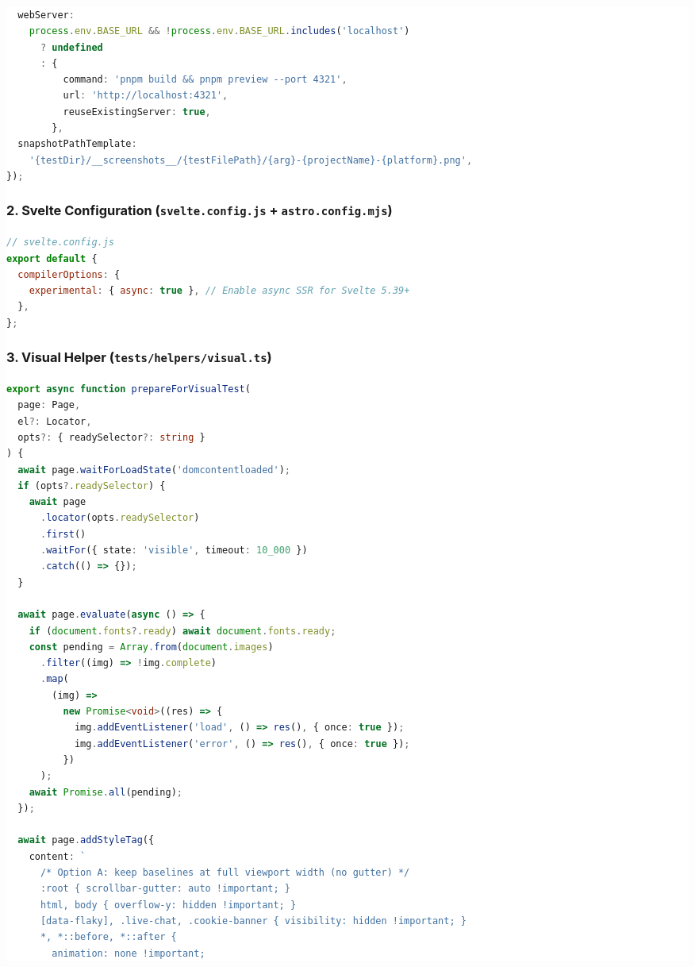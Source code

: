 ```typescript
  webServer:
    process.env.BASE_URL && !process.env.BASE_URL.includes('localhost')
      ? undefined
      : {
          command: 'pnpm build && pnpm preview --port 4321',
          url: 'http://localhost:4321',
          reuseExistingServer: true,
        },
  snapshotPathTemplate:
    '{testDir}/__screenshots__/{testFilePath}/{arg}-{projectName}-{platform}.png',
});
```

### 2. Svelte Configuration (`svelte.config.js` + `astro.config.mjs`)

```javascript
// svelte.config.js
export default {
  compilerOptions: {
    experimental: { async: true }, // Enable async SSR for Svelte 5.39+
  },
};
```

### 3. Visual Helper (`tests/helpers/visual.ts`)

```typescript
export async function prepareForVisualTest(
  page: Page,
  el?: Locator,
  opts?: { readySelector?: string }
) {
  await page.waitForLoadState('domcontentloaded');
  if (opts?.readySelector) {
    await page
      .locator(opts.readySelector)
      .first()
      .waitFor({ state: 'visible', timeout: 10_000 })
      .catch(() => {});
  }

  await page.evaluate(async () => {
    if (document.fonts?.ready) await document.fonts.ready;
    const pending = Array.from(document.images)
      .filter((img) => !img.complete)
      .map(
        (img) =>
          new Promise<void>((res) => {
            img.addEventListener('load', () => res(), { once: true });
            img.addEventListener('error', () => res(), { once: true });
          })
      );
    await Promise.all(pending);
  });

  await page.addStyleTag({
    content: `
      /* Option A: keep baselines at full viewport width (no gutter) */
      :root { scrollbar-gutter: auto !important; }
      html, body { overflow-y: hidden !important; }
      [data-flaky], .live-chat, .cookie-banner { visibility: hidden !important; }
      *, *::before, *::after {
        animation: none !important;
```